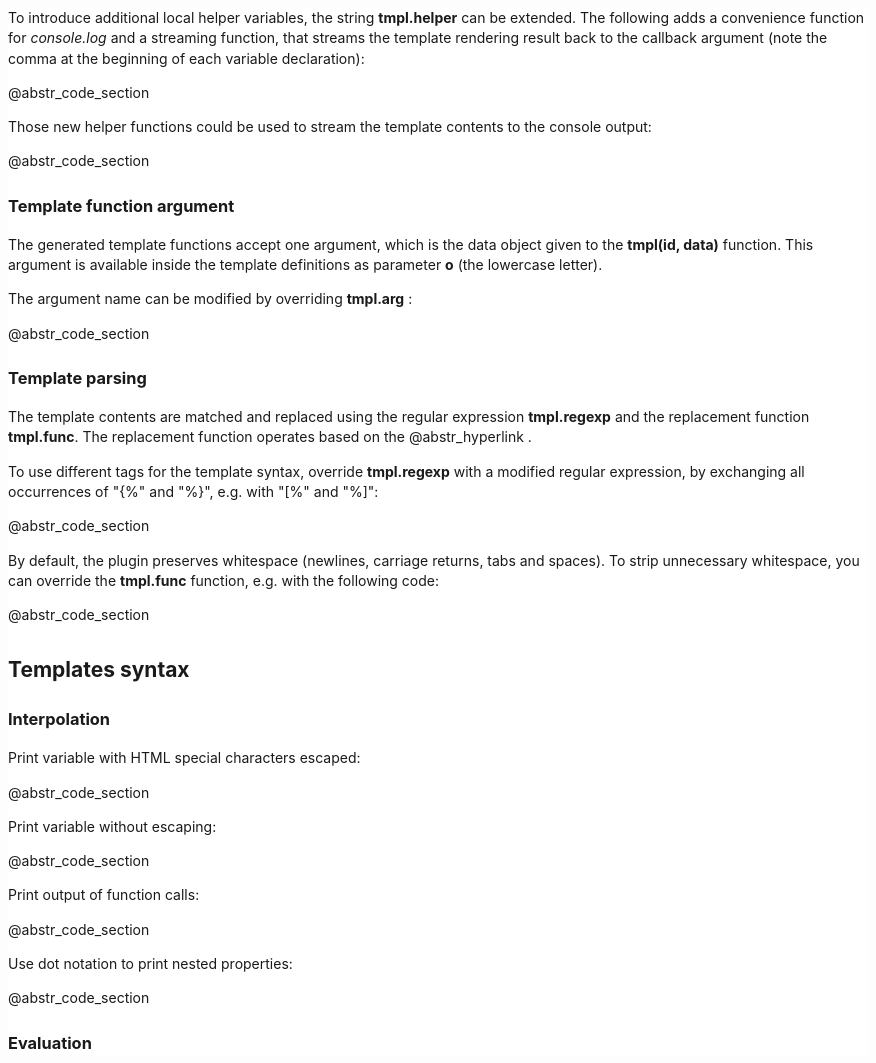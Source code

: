 

To introduce additional local helper variables, the string **tmpl.helper** can be extended. The following adds a convenience function for _console.log_ and a streaming function, that streams the template rendering result back to the callback argument (note the comma at the beginning of each variable declaration):

@abstr_code_section 

Those new helper functions could be used to stream the template contents to the console output:

@abstr_code_section 

### Template function argument

The generated template functions accept one argument, which is the data object given to the **tmpl(id, data)** function. This argument is available inside the template definitions as parameter **o** (the lowercase letter).

The argument name can be modified by overriding **tmpl.arg** :

@abstr_code_section 

### Template parsing

The template contents are matched and replaced using the regular expression **tmpl.regexp** and the replacement function **tmpl.func**. The replacement function operates based on the @abstr_hyperlink .

To use different tags for the template syntax, override **tmpl.regexp** with a modified regular expression, by exchanging all occurrences of "{%" and "%}", e.g. with "[%" and "%]":

@abstr_code_section 

By default, the plugin preserves whitespace (newlines, carriage returns, tabs and spaces). To strip unnecessary whitespace, you can override the **tmpl.func** function, e.g. with the following code:

@abstr_code_section 

## Templates syntax

### Interpolation

Print variable with HTML special characters escaped:

@abstr_code_section 

Print variable without escaping:

@abstr_code_section 

Print output of function calls:

@abstr_code_section 

Use dot notation to print nested properties:

@abstr_code_section 

### Evaluation
